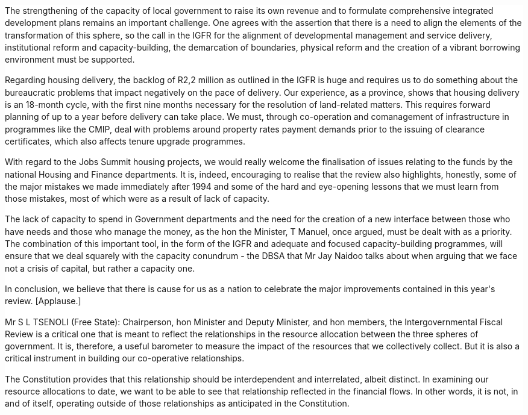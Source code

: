 The strengthening of the capacity of  local  government  to  raise  its  own
revenue and to formulate comprehensive integrated development plans  remains
an important challenge. One agrees with the assertion that there is  a  need
to align the elements of the transformation of this sphere, so the  call  in
the  IGFR  for  the  alignment  of  developmental  management  and   service
delivery, institutional reform and  capacity-building,  the  demarcation  of
boundaries,  physical  reform  and  the  creation  of  a  vibrant  borrowing
environment must be supported.

Regarding housing delivery, the backlog of R2,2 million as outlined  in  the
IGFR is huge  and  requires  us  to  do  something  about  the  bureaucratic
problems that impact negatively on the pace of delivery. Our experience,  as
a province, shows that housing delivery  is  an  18-month  cycle,  with  the
first nine months necessary for  the  resolution  of  land-related  matters.
This requires forward planning of up to a  year  before  delivery  can  take
place. We must, through co-operation and comanagement of  infrastructure  in
programmes like the CMIP, deal with problems around property  rates  payment
demands prior to the issuing of clearance certificates, which  also  affects
tenure upgrade programmes.

With regard to the Jobs Summit housing projects,  we  would  really  welcome
the finalisation of issues relating to the funds  by  the  national  Housing
and Finance departments. It is, indeed,  encouraging  to  realise  that  the
review also highlights,  honestly,  some  of  the  major  mistakes  we  made
immediately after 1994 and some of the hard and eye-opening lessons that  we
must learn from those mistakes, most of which were as a result  of  lack  of
capacity.

The lack of capacity to spend in Government departments  and  the  need  for
the creation of a new interface between those who have needs and  those  who
manage the money, as the hon the Minister, T Manuel, once  argued,  must  be
dealt with as a priority. The combination of this  important  tool,  in  the
form of the IGFR and  adequate  and  focused  capacity-building  programmes,
will ensure that we deal squarely with the capacity  conundrum  -  the  DBSA
that Mr Jay Naidoo talks about when arguing that we face  not  a  crisis  of
capital, but rather a capacity one.

In conclusion, we believe that  there  is  cause  for  us  as  a  nation  to
celebrate  the  major  improvements  contained  in   this   year's   review.
[Applause.]

Mr S L TSENOLI (Free State): Chairperson, hon Minister and Deputy  Minister,
and hon members, the Intergovernmental Fiscal Review is a critical one  that
is meant to reflect the relationships in  the  resource  allocation  between
the three spheres of government. It is, therefore,  a  useful  barometer  to
measure the impact of the resources that we collectively collect. But it  is
also a critical instrument in building our co-operative relationships.

The Constitution provides that this relationship  should  be  interdependent
and interrelated, albeit distinct. In examining our resource allocations  to
date, we want  to  be  able  to  see  that  relationship  reflected  in  the
financial flows. In other words, it is not,  in  and  of  itself,  operating
outside of those relationships as anticipated in the Constitution.
